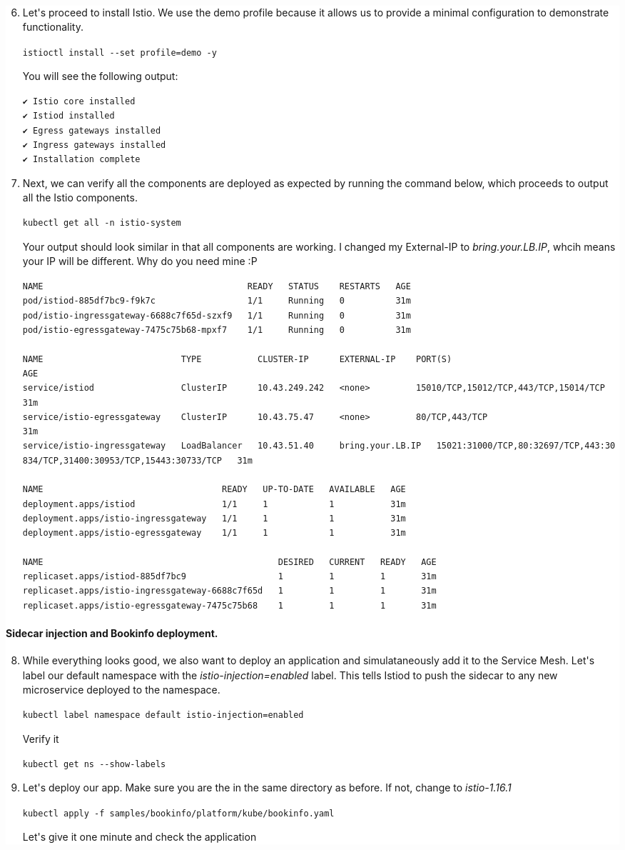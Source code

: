 6. Let's proceed to install Istio. We use the demo profile because it allows us to provide a minimal configuration to demonstrate functionality.
    ```
    istioctl install --set profile=demo -y
    ```
    You will see the following output:
    ```
    ✔ Istio core installed                                                                                                                                                          
    ✔ Istiod installed                                                                                                                                                              
    ✔ Egress gateways installed                                                                                                                                                     
    ✔ Ingress gateways installed                                                                                                                                                    
    ✔ Installation complete 
    ```
7. Next, we can verify all the components are deployed as expected by running the command below, which proceeds to output all the Istio components. 
    ```
    kubectl get all -n istio-system
    ```
    Your output should look similar in that all components are working. I changed my External-IP to *bring.your.LB.IP*, whcih means your IP will be different. Why do you need mine :P 
    ```
    NAME                                        READY   STATUS    RESTARTS   AGE
    pod/istiod-885df7bc9-f9k7c                  1/1     Running   0          31m
    pod/istio-ingressgateway-6688c7f65d-szxf9   1/1     Running   0          31m
    pod/istio-egressgateway-7475c75b68-mpxf7    1/1     Running   0          31m

    NAME                           TYPE           CLUSTER-IP      EXTERNAL-IP    PORT(S)                                                                      AGE
    service/istiod                 ClusterIP      10.43.249.242   <none>         15010/TCP,15012/TCP,443/TCP,15014/TCP                                        31m
    service/istio-egressgateway    ClusterIP      10.43.75.47     <none>         80/TCP,443/TCP                                                               31m
    service/istio-ingressgateway   LoadBalancer   10.43.51.40     bring.your.LB.IP   15021:31000/TCP,80:32697/TCP,443:30834/TCP,31400:30953/TCP,15443:30733/TCP   31m

    NAME                                   READY   UP-TO-DATE   AVAILABLE   AGE
    deployment.apps/istiod                 1/1     1            1           31m
    deployment.apps/istio-ingressgateway   1/1     1            1           31m
    deployment.apps/istio-egressgateway    1/1     1            1           31m

    NAME                                              DESIRED   CURRENT   READY   AGE
    replicaset.apps/istiod-885df7bc9                  1         1         1       31m
    replicaset.apps/istio-ingressgateway-6688c7f65d   1         1         1       31m
    replicaset.apps/istio-egressgateway-7475c75b68    1         1         1       31m
    ```
#### Sidecar injection and Bookinfo deployment.
8. While everything looks good, we also want to deploy an application and simulataneously add it to the Service Mesh.
Let's label our default namespace with the *istio-injection=enabled* label. This tells Istiod to push the sidecar to any new microservice deployed to the namespace.
    ```
    kubectl label namespace default istio-injection=enabled
    ```
    Verify it
    ```
    kubectl get ns --show-labels
    ```
9. Let's deploy our app. Make sure you are the in the same directory as before. If not, change to *istio-1.16.1*
    ```
    kubectl apply -f samples/bookinfo/platform/kube/bookinfo.yaml
    ```
    Let's give it one minute and check the application
    ```